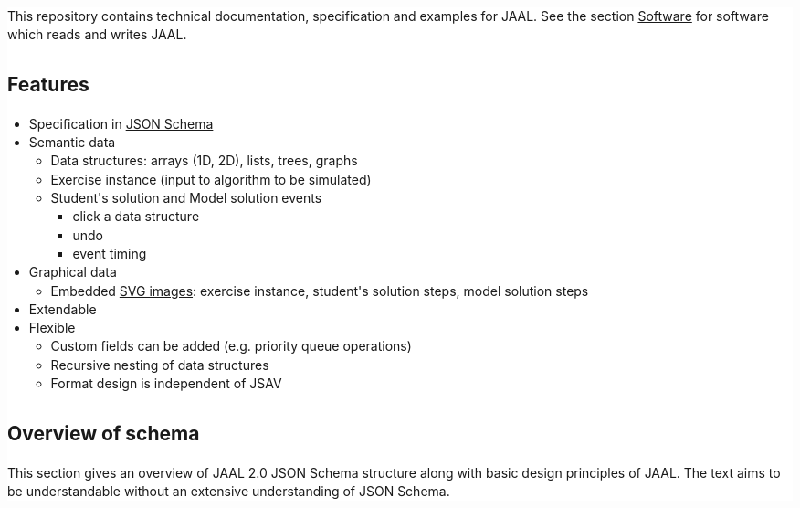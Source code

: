 This repository contains technical documentation, specification and examples
for JAAL. See the section  [Software](#software) for software which reads
and writes JAAL.


## Features

- Specification in [JSON Schema](https://json-schema.org/)
- Semantic data
  - Data structures: arrays (1D, 2D), lists, trees, graphs
  - Exercise instance (input to algorithm to be simulated)
  - Student's solution and Model solution events
    - click a data structure
    - undo    
    - event timing
- Graphical data
  - Embedded [SVG images](https://developer.mozilla.org/en-US/docs/Web/SVG):
    exercise instance, student's solution steps, model solution steps
- Extendable   
- Flexible
  - Custom fields can be added (e.g. priority queue operations)
  - Recursive nesting of data structures
  - Format design is independent of JSAV

## Overview of schema

This section gives an overview of JAAL 2.0 JSON Schema structure along with
basic design principles of JAAL. The text aims to be understandable without 
an extensive understanding of JSON Schema.
